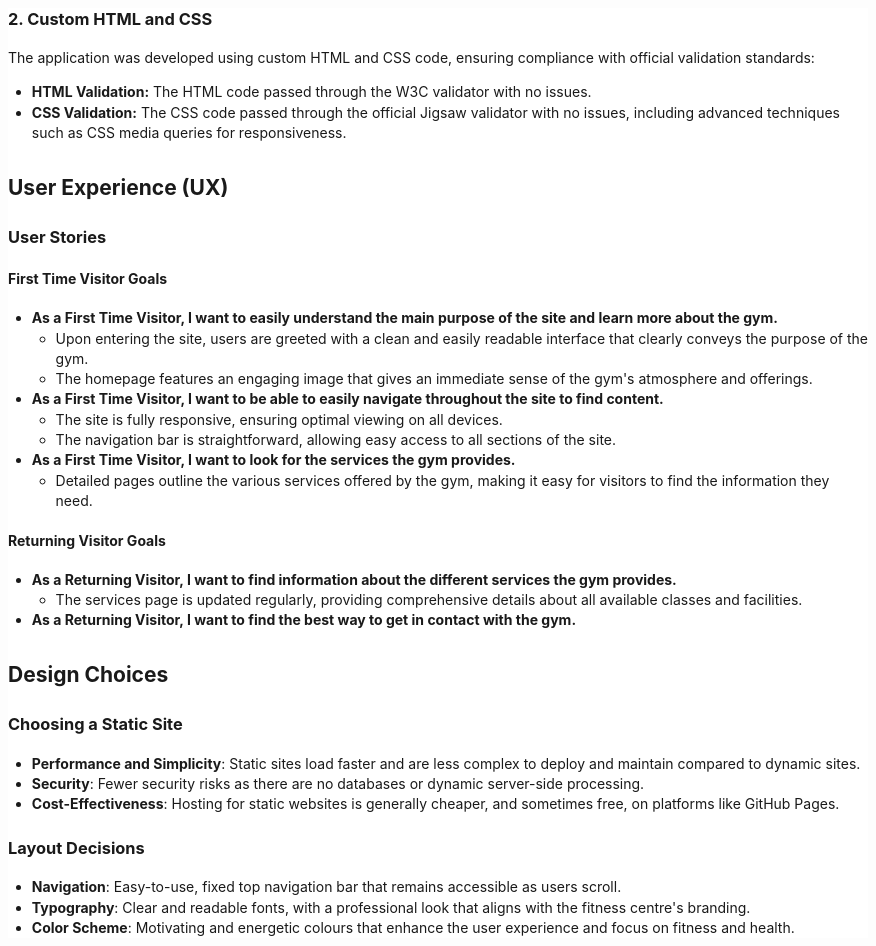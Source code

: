 ### 2. Custom HTML and CSS
The application was developed using custom HTML and CSS code, ensuring compliance with official validation standards:
- **HTML Validation:** The HTML code passed through the W3C validator with no issues.
- **CSS Validation:** The CSS code passed through the official Jigsaw validator with no issues, including advanced techniques such as CSS media queries for responsiveness.

## User Experience (UX)

### User Stories

#### First Time Visitor Goals
- **As a First Time Visitor, I want to easily understand the main purpose of the site and learn more about the gym.**
  - Upon entering the site, users are greeted with a clean and easily readable interface that clearly conveys the purpose of the gym.
  - The homepage features an engaging image that gives an immediate sense of the gym's atmosphere and offerings.
- **As a First Time Visitor, I want to be able to easily navigate throughout the site to find content.**
  - The site is fully responsive, ensuring optimal viewing on all devices.
  - The navigation bar is straightforward, allowing easy access to all sections of the site.
- **As a First Time Visitor, I want to look for the services the gym provides.**
  - Detailed pages outline the various services offered by the gym, making it easy for visitors to find the information they need.

#### Returning Visitor Goals
- **As a Returning Visitor, I want to find information about the different services the gym provides.**
  - The services page is updated regularly, providing comprehensive details about all available classes and facilities.
- **As a Returning Visitor, I want to find the best way to get in contact with the gym.**

## Design Choices

### Choosing a Static Site
- **Performance and Simplicity**: Static sites load faster and are less complex to deploy and maintain compared to dynamic sites.
- **Security**: Fewer security risks as there are no databases or dynamic server-side processing.
- **Cost-Effectiveness**: Hosting for static websites is generally cheaper, and sometimes free, on platforms like GitHub Pages.

### Layout Decisions
- **Navigation**: Easy-to-use, fixed top navigation bar that remains accessible as users scroll.
- **Typography**: Clear and readable fonts, with a professional look that aligns with the fitness centre's branding.
- **Color Scheme**: Motivating and energetic colours that enhance the user experience and focus on fitness and health.
